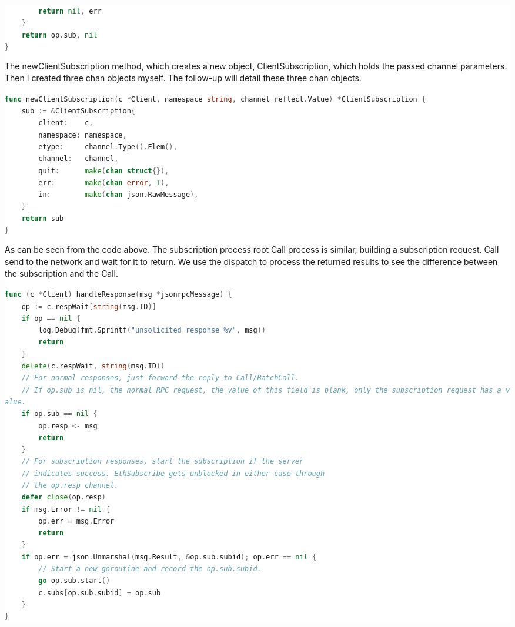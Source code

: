```go
		return nil, err
	}
	return op.sub, nil
}
```

The newClientSubscription method, which creates a new object, ClientSubscription, which holds the passed channel parameters. Then I created three chan objects myself. The follow-up will detail these three chan objects.

```go
func newClientSubscription(c *Client, namespace string, channel reflect.Value) *ClientSubscription {
	sub := &ClientSubscription{
		client:    c,
		namespace: namespace,
		etype:     channel.Type().Elem(),
		channel:   channel,
		quit:      make(chan struct{}),
		err:       make(chan error, 1),
		in:        make(chan json.RawMessage),
	}
	return sub
}
```

As can be seen from the code above. The subscription process root Call process is similar, building a subscription request. Call send to the network and wait for it to return. We use the dispatch to process the returned results to see the difference between the subscription and the Call.

```go
func (c *Client) handleResponse(msg *jsonrpcMessage) {
	op := c.respWait[string(msg.ID)]
	if op == nil {
		log.Debug(fmt.Sprintf("unsolicited response %v", msg))
		return
	}
	delete(c.respWait, string(msg.ID))
	// For normal responses, just forward the reply to Call/BatchCall.
	// If op.sub is nil, the normal RPC request, the value of this field is blank, only the subscription request has a value.
	if op.sub == nil {
		op.resp <- msg
		return
	}
	// For subscription responses, start the subscription if the server
	// indicates success. EthSubscribe gets unblocked in either case through
	// the op.resp channel.
	defer close(op.resp)
	if msg.Error != nil {
		op.err = msg.Error
		return
	}
	if op.err = json.Unmarshal(msg.Result, &op.sub.subid); op.err == nil {
		// Start a new goroutine and record the op.sub.subid.
		go op.sub.start()
		c.subs[op.sub.subid] = op.sub
	}
}
```
